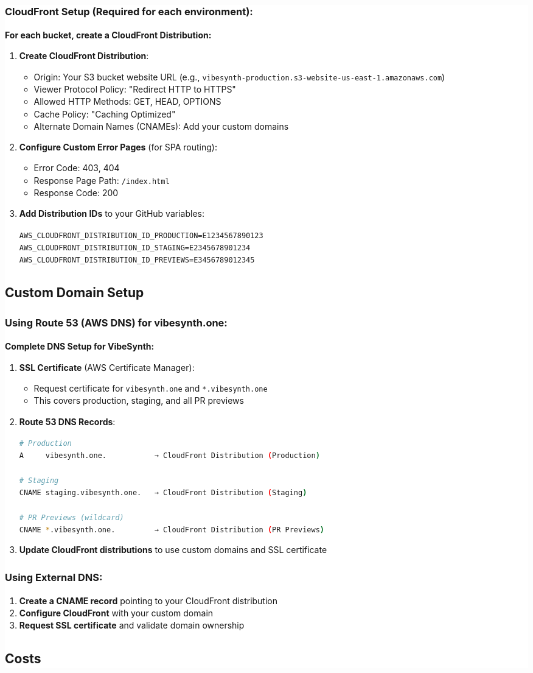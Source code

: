 ### CloudFront Setup (Required for each environment):

**For each bucket, create a CloudFront Distribution:**

1. **Create CloudFront Distribution**:
   - Origin: Your S3 bucket website URL (e.g., `vibesynth-production.s3-website-us-east-1.amazonaws.com`)
   - Viewer Protocol Policy: "Redirect HTTP to HTTPS"
   - Allowed HTTP Methods: GET, HEAD, OPTIONS
   - Cache Policy: "Caching Optimized"
   - Alternate Domain Names (CNAMEs): Add your custom domains

2. **Configure Custom Error Pages** (for SPA routing):
   - Error Code: 403, 404
   - Response Page Path: `/index.html`
   - Response Code: 200

3. **Add Distribution IDs** to your GitHub variables:
   ```
   AWS_CLOUDFRONT_DISTRIBUTION_ID_PRODUCTION=E1234567890123
   AWS_CLOUDFRONT_DISTRIBUTION_ID_STAGING=E2345678901234
   AWS_CLOUDFRONT_DISTRIBUTION_ID_PREVIEWS=E3456789012345
   ```

## Custom Domain Setup

### Using Route 53 (AWS DNS) for vibesynth.one:

**Complete DNS Setup for VibeSynth:**

1. **SSL Certificate** (AWS Certificate Manager):
   - Request certificate for `vibesynth.one` and `*.vibesynth.one`
   - This covers production, staging, and all PR previews

2. **Route 53 DNS Records**:
   ```bash
   # Production
   A     vibesynth.one.           → CloudFront Distribution (Production)
   
   # Staging  
   CNAME staging.vibesynth.one.   → CloudFront Distribution (Staging)
   
   # PR Previews (wildcard)
   CNAME *.vibesynth.one.         → CloudFront Distribution (PR Previews)
   ```

3. **Update CloudFront distributions** to use custom domains and SSL certificate

### Using External DNS:

1. **Create a CNAME record** pointing to your CloudFront distribution
2. **Configure CloudFront** with your custom domain
3. **Request SSL certificate** and validate domain ownership

## Costs
